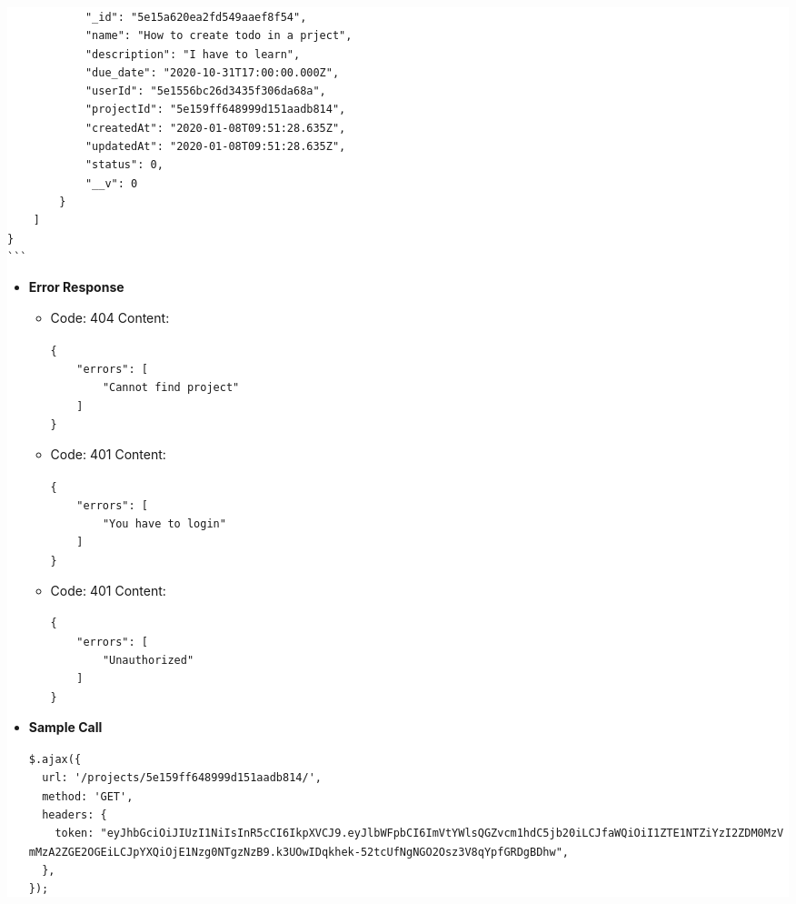                 "_id": "5e15a620ea2fd549aaef8f54",
                "name": "How to create todo in a prject",
                "description": "I have to learn",
                "due_date": "2020-10-31T17:00:00.000Z",
                "userId": "5e1556bc26d3435f306da68a",
                "projectId": "5e159ff648999d151aadb814",
                "createdAt": "2020-01-08T09:51:28.635Z",
                "updatedAt": "2020-01-08T09:51:28.635Z",
                "status": 0,
                "__v": 0
            }
        ]
    }
    ```

* **Error Response**

  * Code: 404
    Content:

    ```
    {
        "errors": [
            "Cannot find project"
        ]
    }
    ```

  * Code: 401
    Content:

    ```
    {
        "errors": [
            "You have to login"
        ]
    }
    ```

  * Code: 401
    Content:

    ```
    {
        "errors": [
            "Unauthorized"
        ]
    }
    ```

    

* **Sample Call**

  ```
  $.ajax({
    url: '/projects/5e159ff648999d151aadb814/',
    method: 'GET',
    headers: {
      token: "eyJhbGciOiJIUzI1NiIsInR5cCI6IkpXVCJ9.eyJlbWFpbCI6ImVtYWlsQGZvcm1hdC5jb20iLCJfaWQiOiI1ZTE1NTZiYzI2ZDM0MzVmMzA2ZGE2OGEiLCJpYXQiOjE1Nzg0NTgzNzB9.k3UOwIDqkhek-52tcUfNgNGO2Osz3V8qYpfGRDgBDhw",
    },
  });
  ```

### 



